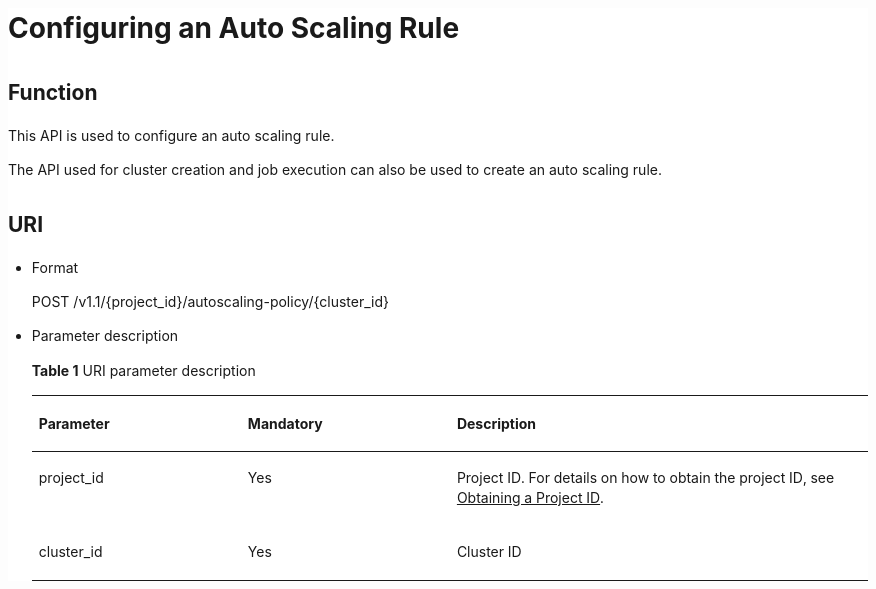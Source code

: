 # Configuring an Auto Scaling Rule<a name="EN-US_TOPIC_0172486193"></a>

## Function<a name="section17052835105155"></a>

This API is used to configure an auto scaling rule.

The API used for cluster creation and job execution can also be used to create an auto scaling rule.

## URI<a name="section161439810524"></a>

-   Format

    POST /v1.1/\{project\_id\}/autoscaling-policy/\{cluster\_id\}

-   Parameter description

    **Table  1**  URI parameter description

    <a name="table49499141194754"></a>
    <table><thead align="left"><tr id="row33700024194754"><th class="cellrowborder" valign="top" width="25%" id="mcps1.2.4.1.1"><p id="p16571835194812"><a name="p16571835194812"></a><a name="p16571835194812"></a><strong id="b4115161720318"><a name="b4115161720318"></a><a name="b4115161720318"></a>Parameter</strong></p>
    </th>
    <th class="cellrowborder" valign="top" width="25%" id="mcps1.2.4.1.2"><p id="p141410194812"><a name="p141410194812"></a><a name="p141410194812"></a><strong id="b353812019314"><a name="b353812019314"></a><a name="b353812019314"></a>Mandatory</strong></p>
    </th>
    <th class="cellrowborder" valign="top" width="50%" id="mcps1.2.4.1.3"><p id="p11454278194812"><a name="p11454278194812"></a><a name="p11454278194812"></a><strong id="b32828241738"><a name="b32828241738"></a><a name="b32828241738"></a>Description</strong></p>
    </th>
    </tr>
    </thead>
    <tbody><tr id="row37407495194754"><td class="cellrowborder" valign="top" width="25%" headers="mcps1.2.4.1.1 "><p id="p56702435194812"><a name="p56702435194812"></a><a name="p56702435194812"></a>project_id</p>
    </td>
    <td class="cellrowborder" valign="top" width="25%" headers="mcps1.2.4.1.2 "><p id="p29494508194812"><a name="p29494508194812"></a><a name="p29494508194812"></a>Yes</p>
    </td>
    <td class="cellrowborder" valign="top" width="50%" headers="mcps1.2.4.1.3 "><p id="p40820562194812"><a name="p40820562194812"></a><a name="p40820562194812"></a>Project ID. For details on how to obtain the project ID, see <a href="obtaining-a-project-id.md">Obtaining a Project ID</a>.</p>
    </td>
    </tr>
    <tr id="row9793450141337"><td class="cellrowborder" valign="top" width="25%" headers="mcps1.2.4.1.1 "><p id="p42588366141346"><a name="p42588366141346"></a><a name="p42588366141346"></a>cluster_id</p>
    </td>
    <td class="cellrowborder" valign="top" width="25%" headers="mcps1.2.4.1.2 "><p id="p27105608141346"><a name="p27105608141346"></a><a name="p27105608141346"></a>Yes</p>
    </td>
    <td class="cellrowborder" valign="top" width="50%" headers="mcps1.2.4.1.3 "><p id="p6137976141354"><a name="p6137976141354"></a><a name="p6137976141354"></a>Cluster ID</p>
    </td>
    </tr>
    </tbody>
    </table>
